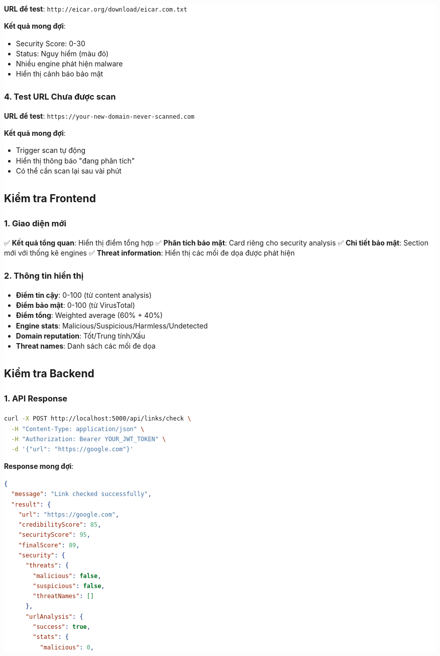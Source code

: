 **URL để test**: `http://eicar.org/download/eicar.com.txt`

**Kết quả mong đợi**:
- Security Score: 0-30
- Status: Nguy hiểm (màu đỏ)
- Nhiều engine phát hiện malware
- Hiển thị cảnh báo bảo mật

### 4. Test URL Chưa được scan

**URL để test**: `https://your-new-domain-never-scanned.com`

**Kết quả mong đợi**:
- Trigger scan tự động
- Hiển thị thông báo "đang phân tích"
- Có thể cần scan lại sau vài phút

## Kiểm tra Frontend

### 1. Giao diện mới

✅ **Kết quả tổng quan**: Hiển thị điểm tổng hợp
✅ **Phân tích bảo mật**: Card riêng cho security analysis
✅ **Chi tiết bảo mật**: Section mới với thống kê engines
✅ **Threat information**: Hiển thị các mối đe dọa được phát hiện

### 2. Thông tin hiển thị

- **Điểm tin cậy**: 0-100 (từ content analysis)
- **Điểm bảo mật**: 0-100 (từ VirusTotal)
- **Điểm tổng**: Weighted average (60% + 40%)
- **Engine stats**: Malicious/Suspicious/Harmless/Undetected
- **Domain reputation**: Tốt/Trung tính/Xấu
- **Threat names**: Danh sách các mối đe dọa

## Kiểm tra Backend

### 1. API Response

```bash
curl -X POST http://localhost:5000/api/links/check \
  -H "Content-Type: application/json" \
  -H "Authorization: Bearer YOUR_JWT_TOKEN" \
  -d '{"url": "https://google.com"}'
```

**Response mong đợi**:
```json
{
  "message": "Link checked successfully",
  "result": {
    "url": "https://google.com",
    "credibilityScore": 85,
    "securityScore": 95,
    "finalScore": 89,
    "security": {
      "threats": {
        "malicious": false,
        "suspicious": false,
        "threatNames": []
      },
      "urlAnalysis": {
        "success": true,
        "stats": {
          "malicious": 0,
```